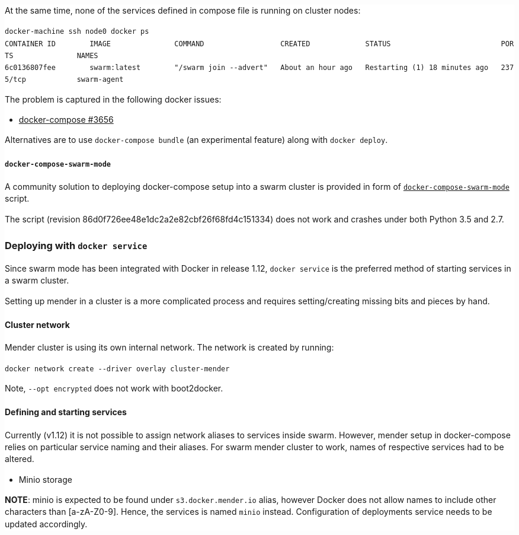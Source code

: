 
At the same time, none of the services defined in compose file is running on
cluster nodes:

```
docker-machine ssh node0 docker ps
CONTAINER ID        IMAGE               COMMAND                  CREATED             STATUS                          PORTS               NAMES
6c0136807fee        swarm:latest        "/swarm join --advert"   About an hour ago   Restarting (1) 18 minutes ago   2375/tcp            swarm-agent
```

The problem is captured in the following docker issues:
- [docker-compose #3656](https://github.com/docker/compose/issues/3656)

Alternatives are to use `docker-compose bundle` (an experimental feature) along with `docker deploy`.

#### `docker-compose-swarm-mode`

A community solution to deploying docker-compose setup into a swarm cluster is
provided in form of [`docker-compose-swarm-mode`](https://github.com/ddrozdov/docker-compose-swarm-mode) script.

The script (revision 86d0f726ee48e1dc2a2e82cbf26f68fd4c151334) does not work and
crashes under both Python 3.5 and 2.7.


### Deploying with `docker service`

Since swarm mode has been integrated with Docker in release 1.12, `docker
service` is the preferred method of starting services in a swarm cluster.

Setting up mender in a cluster is a more complicated process and requires
setting/creating missing bits and pieces by hand. 

#### Cluster network

Mender cluster is using its own internal network. The network is created by
running:

`docker network create --driver overlay cluster-mender`

Note, `--opt encrypted` does not work with boot2docker.

#### Defining and starting services

Currently (v1.12) it is not possible to assign network aliases to services
inside swarm. However, mender setup in docker-compose relies on particular
service naming and their aliases. For swarm mender cluster to work, names of
respective services had to be altered.

* Minio storage

**NOTE**: minio is expected to be found under `s3.docker.mender.io` alias, however
Docker does not allow names to include other characters than [a-zA-Z0-9]. Hence,
the services is named `minio` instead. Configuration of deployments service
needs to be updated accordingly.

